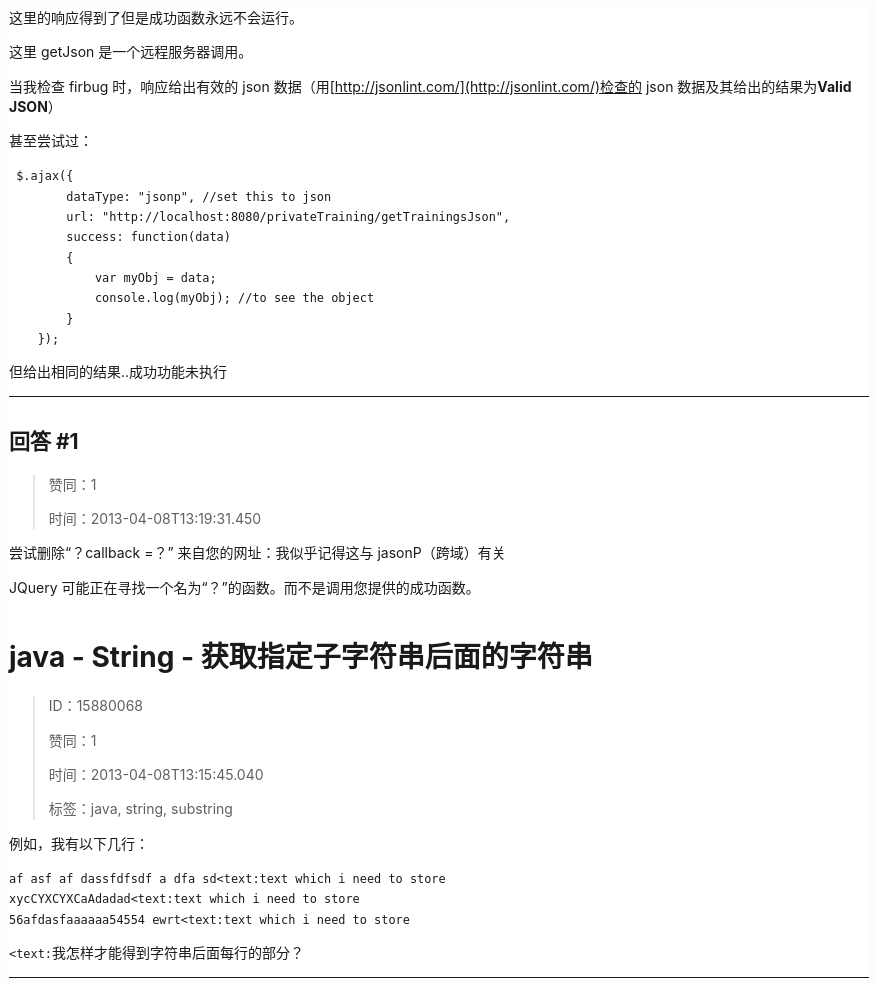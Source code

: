 这里的响应得到了但是成功函数永远不会运行。

这里 getJson 是一个远程服务器调用。

当我检查 firbug 时，响应给出有效的 json 数据（用[http://jsonlint.com/](http://jsonlint.com/)检查的 json 数据及其给出的结果为**Valid JSON**）

甚至尝试过：

```
 $.ajax({
        dataType: "jsonp", //set this to json
        url: "http://localhost:8080/privateTraining/getTrainingsJson",
        success: function(data) 
        {
            var myObj = data;
            console.log(myObj); //to see the object
        }
    }); 
```

但给出相同的结果..成功功能未执行

* * *

## 回答 #1

> 赞同：1
> 
> 时间：2013-04-08T13:19:31.450

尝试删除“？callback =？” 来自您的网址：我似乎记得这与 jasonP（跨域）有关

JQuery 可能正在寻找一个名为“？”的函数。而不是调用您提供的成功函数。

# java - String - 获取指定子字符串后面的字符串

> ID：15880068
> 
> 赞同：1
> 
> 时间：2013-04-08T13:15:45.040
> 
> 标签：java, string, substring

例如，我有以下几行：

```
af asf af dassfdfsdf a dfa sd<text:text which i need to store
xycCYXCYXCaAdadad<text:text which i need to store
56afdasfaaaaaa54554 ewrt<text:text which i need to store 
```

`<text:`我怎样才能得到字符串后面每行的部分？

* * *
